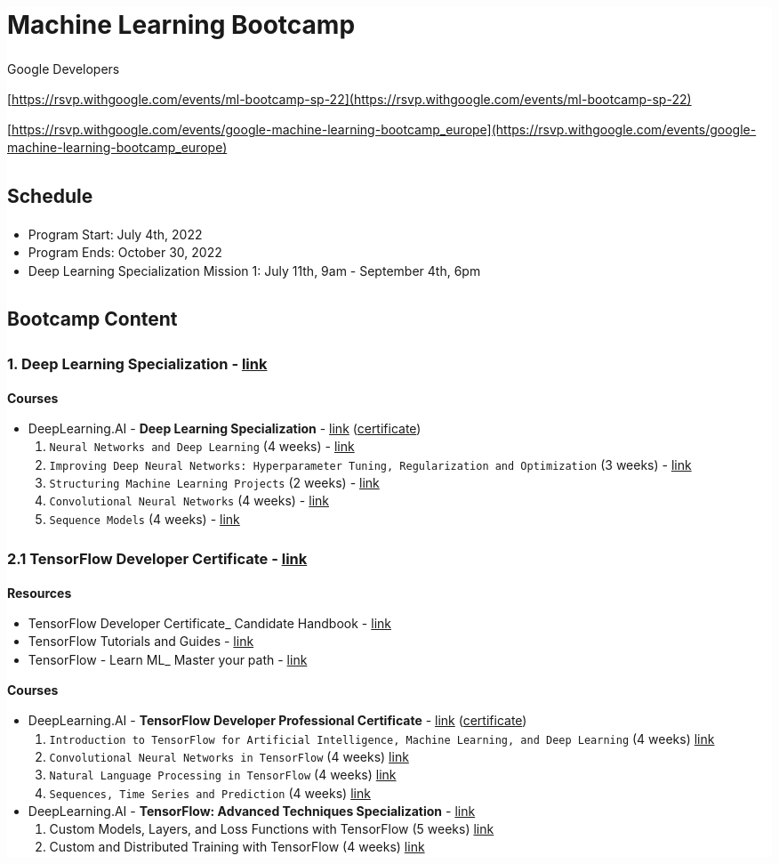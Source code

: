# Machine Learning Bootcamp
Google Developers

[https://rsvp.withgoogle.com/events/ml-bootcamp-sp-22](https://rsvp.withgoogle.com/events/ml-bootcamp-sp-22)

[https://rsvp.withgoogle.com/events/google-machine-learning-bootcamp_europe](https://rsvp.withgoogle.com/events/google-machine-learning-bootcamp_europe)

## Schedule

- Program Start: July 4th, 2022
- Program Ends: October 30, 2022
- Deep Learning Specialization Mission 1: July 11th, 9am - September 4th, 6pm 

## Bootcamp Content

### 1. Deep Learning Specialization - [link](https://www.deeplearning.ai/courses/deep-learning-specialization/)

**Courses**
- DeepLearning.AI - **Deep Learning Specialization** - [link](https://www.coursera.org/specializations/deep-learning) ([certificate](https://www.coursera.org/account/accomplishments/specialization/certificate/VCYYDP4SU53U))
    1. `Neural Networks and Deep Learning` (4 weeks) - [link](https://www.coursera.org/learn/neural-networks-deep-learning)
    2. `Improving Deep Neural Networks: Hyperparameter Tuning, Regularization and Optimization` (3 weeks) - [link](https://www.coursera.org/learn/deep-neural-network)
    3. `Structuring Machine Learning Projects` (2 weeks) - [link](https://www.coursera.org/learn/machine-learning-projects)
    4. `Convolutional Neural Networks` (4 weeks) - [link](https://www.coursera.org/learn/convolutional-neural-networks)
    5. `Sequence Models` (4 weeks) - [link](https://www.coursera.org/learn/nlp-sequence-models)

### 2.1 TensorFlow Developer Certificate - [link](https://www.tensorflow.org/certificate)

**Resources**

- TensorFlow Developer Certificate_ Candidate Handbook - [link](https://www.tensorflow.org/extras/cert/TF_Certificate_Candidate_Handbook.pdf)
- TensorFlow Tutorials and Guides - [link](https://www.tensorflow.org/overview)
- TensorFlow - Learn ML_ Master your path - [link](https://www.tensorflow.org/resources/learn-ml)

**Courses**

- DeepLearning.AI - **TensorFlow Developer Professional Certificate** - [link](https://www.coursera.org/professional-certificates/tensorflow-in-practice) ([certificate](https://www.coursera.org/account/accomplishments/specialization/certificate/2L7DV3FTUTJF))
    1. `Introduction to TensorFlow for Artificial Intelligence, Machine Learning, and Deep Learning` (4 weeks) [link](https://www.coursera.org/learn/introduction-tensorflow)
    2. `Convolutional Neural Networks in TensorFlow` (4 weeks) [link](https://www.coursera.org/learn/convolutional-neural-networks-tensorflow)
    3. `Natural Language Processing in TensorFlow` (4 weeks) [link](https://www.coursera.org/learn/natural-language-processing-tensorflow)
    4. `Sequences, Time Series and Prediction` (4 weeks) [link](https://www.coursera.org/learn/tensorflow-sequences-time-series-and-prediction)
- DeepLearning.AI - **TensorFlow: Advanced Techniques Specialization** - [link](https://www.coursera.org/specializations/tensorflow-advanced-techniques)
    1. Custom Models, Layers, and Loss Functions with TensorFlow (5 weeks) [link](https://www.coursera.org/learn/custom-models-layers-loss-functions-with-tensorflow)
    2. Custom and Distributed Training with TensorFlow (4 weeks) [link](https://www.coursera.org/learn/custom-distributed-training-with-tensorflow)